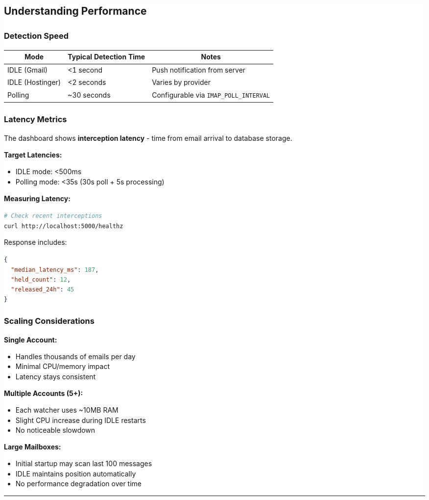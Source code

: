 
## Understanding Performance

### Detection Speed

| Mode | Typical Detection Time | Notes |
|------|------------------------|-------|
| IDLE (Gmail) | <1 second | Push notification from server |
| IDLE (Hostinger) | <2 seconds | Varies by provider |
| Polling | ~30 seconds | Configurable via `IMAP_POLL_INTERVAL` |

### Latency Metrics

The dashboard shows **interception latency** - time from email arrival to database storage.

**Target Latencies:**
- IDLE mode: <500ms
- Polling mode: <35s (30s poll + 5s processing)

**Measuring Latency:**
```bash
# Check recent interceptions
curl http://localhost:5000/healthz
```

Response includes:
```json
{
  "median_latency_ms": 187,
  "held_count": 12,
  "released_24h": 45
}
```

### Scaling Considerations

**Single Account:**
- Handles thousands of emails per day
- Minimal CPU/memory impact
- Latency stays consistent

**Multiple Accounts (5+):**
- Each watcher uses ~10MB RAM
- Slight CPU increase during IDLE restarts
- No noticeable slowdown

**Large Mailboxes:**
- Initial startup may scan last 100 messages
- IDLE maintains position automatically
- No performance degradation over time

---
